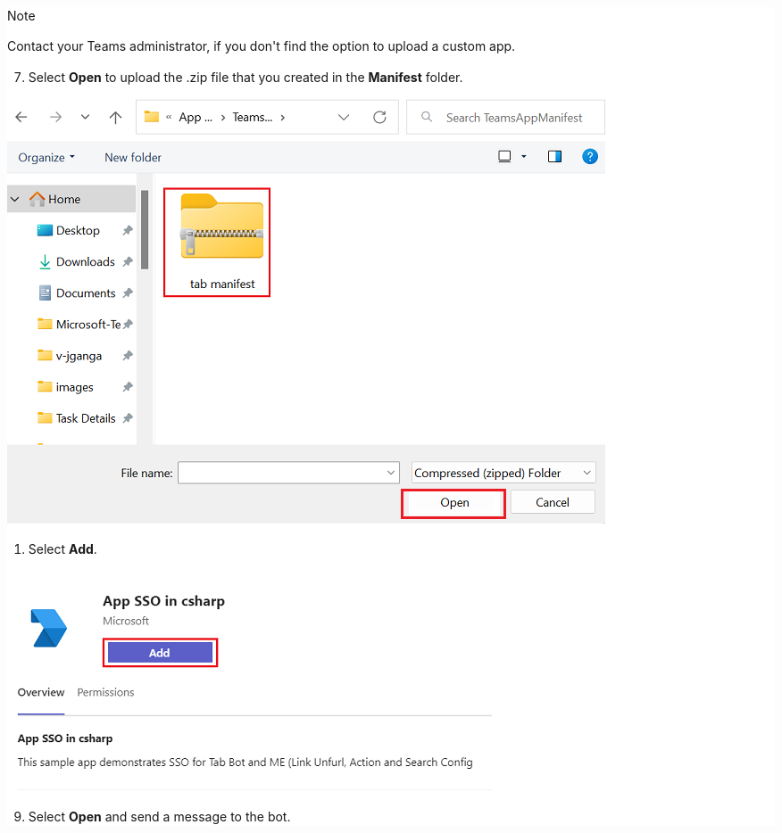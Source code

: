 > [!NOTE]
>
> Contact your Teams administrator, if you don't find the option to upload a custom app.

7. Select **Open** to upload the .zip file that you created in the **Manifest** folder.

![Screenshot of Manifest folder with Open option to upload the Teams Bot zip file highlighted in red.](../../assets/images/Tab-ME-SSO/upload-tab-me-sso-open-1.png)

1. Select **Add**.

![Screenshot of app details dialog to add tab SSO app.](../../assets/images/Tab-ME-SSO/add-sso-app-1.png)

9. Select **Open** and send a message to the bot.
